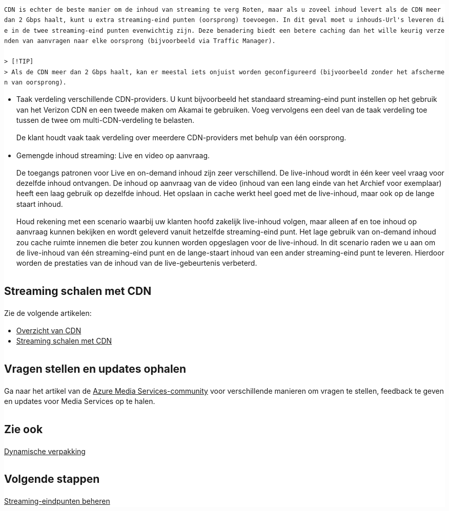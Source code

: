     CDN is echter de beste manier om de inhoud van streaming te verg Roten, maar als u zoveel inhoud levert als de CDN meer dan 2 Gbps haalt, kunt u extra streaming-eind punten (oorsprong) toevoegen. In dit geval moet u inhouds-Url's leveren die in de twee streaming-eind punten evenwichtig zijn. Deze benadering biedt een betere caching dan het wille keurig verzenden van aanvragen naar elke oorsprong (bijvoorbeeld via Traffic Manager). 
    
    > [!TIP]
    > Als de CDN meer dan 2 Gbps haalt, kan er meestal iets onjuist worden geconfigureerd (bijvoorbeeld zonder het afschermen van oorsprong).
    
* Taak verdeling verschillende CDN-providers. U kunt bijvoorbeeld het standaard streaming-eind punt instellen op het gebruik van het Verizon CDN en een tweede maken om Akamai te gebruiken. Voeg vervolgens een deel van de taak verdeling toe tussen de twee om multi-CDN-verdeling te belasten. 

    De klant houdt vaak taak verdeling over meerdere CDN-providers met behulp van één oorsprong.
* Gemengde inhoud streaming: Live en video op aanvraag. 

    De toegangs patronen voor Live en on-demand inhoud zijn zeer verschillend. De live-inhoud wordt in één keer veel vraag voor dezelfde inhoud ontvangen. De inhoud op aanvraag van de video (inhoud van een lang einde van het Archief voor exemplaar) heeft een laag gebruik op dezelfde inhoud. Het opslaan in cache werkt heel goed met de live-inhoud, maar ook op de lange staart inhoud.

    Houd rekening met een scenario waarbij uw klanten hoofd zakelijk live-inhoud volgen, maar alleen af en toe inhoud op aanvraag kunnen bekijken en wordt geleverd vanuit hetzelfde streaming-eind punt. Het lage gebruik van on-demand inhoud zou cache ruimte innemen die beter zou kunnen worden opgeslagen voor de live-inhoud. In dit scenario raden we u aan om de live-inhoud van één streaming-eind punt en de lange-staart inhoud van een ander streaming-eind punt te leveren. Hierdoor worden de prestaties van de inhoud van de live-gebeurtenis verbeterd.
    
## <a name="scaling-streaming-with-cdn"></a>Streaming schalen met CDN

Zie de volgende artikelen:

- [Overzicht van CDN](../../cdn/cdn-overview.md)
- [Streaming schalen met CDN](scale-streaming-cdn.md)

## <a name="ask-questions-and--get-updates"></a>Vragen stellen en updates ophalen

Ga naar het artikel van de [Azure Media Services-community](media-services-community.md) voor verschillende manieren om vragen te stellen, feedback te geven en updates voor Media Services op te halen.

## <a name="see-also"></a>Zie ook

[Dynamische verpakking](dynamic-packaging-overview.md)

## <a name="next-steps"></a>Volgende stappen

[Streaming-eindpunten beheren](manage-streaming-endpoints-howto.md)
